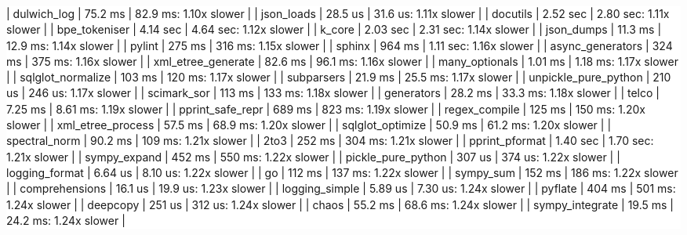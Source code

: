 | dulwich_log                | 75.2 ms                                                                | 82.9 ms: 1.10x slower                                           |
| json_loads                 | 28.5 us                                                                | 31.6 us: 1.11x slower                                           |
| docutils                   | 2.52 sec                                                               | 2.80 sec: 1.11x slower                                          |
| bpe_tokeniser              | 4.14 sec                                                               | 4.64 sec: 1.12x slower                                          |
| k_core                     | 2.03 sec                                                               | 2.31 sec: 1.14x slower                                          |
| json_dumps                 | 11.3 ms                                                                | 12.9 ms: 1.14x slower                                           |
| pylint                     | 275 ms                                                                 | 316 ms: 1.15x slower                                            |
| sphinx                     | 964 ms                                                                 | 1.11 sec: 1.16x slower                                          |
| async_generators           | 324 ms                                                                 | 375 ms: 1.16x slower                                            |
| xml_etree_generate         | 82.6 ms                                                                | 96.1 ms: 1.16x slower                                           |
| many_optionals             | 1.01 ms                                                                | 1.18 ms: 1.17x slower                                           |
| sqlglot_normalize          | 103 ms                                                                 | 120 ms: 1.17x slower                                            |
| subparsers                 | 21.9 ms                                                                | 25.5 ms: 1.17x slower                                           |
| unpickle_pure_python       | 210 us                                                                 | 246 us: 1.17x slower                                            |
| scimark_sor                | 113 ms                                                                 | 133 ms: 1.18x slower                                            |
| generators                 | 28.2 ms                                                                | 33.3 ms: 1.18x slower                                           |
| telco                      | 7.25 ms                                                                | 8.61 ms: 1.19x slower                                           |
| pprint_safe_repr           | 689 ms                                                                 | 823 ms: 1.19x slower                                            |
| regex_compile              | 125 ms                                                                 | 150 ms: 1.20x slower                                            |
| xml_etree_process          | 57.5 ms                                                                | 68.9 ms: 1.20x slower                                           |
| sqlglot_optimize           | 50.9 ms                                                                | 61.2 ms: 1.20x slower                                           |
| spectral_norm              | 90.2 ms                                                                | 109 ms: 1.21x slower                                            |
| 2to3                       | 252 ms                                                                 | 304 ms: 1.21x slower                                            |
| pprint_pformat             | 1.40 sec                                                               | 1.70 sec: 1.21x slower                                          |
| sympy_expand               | 452 ms                                                                 | 550 ms: 1.22x slower                                            |
| pickle_pure_python         | 307 us                                                                 | 374 us: 1.22x slower                                            |
| logging_format             | 6.64 us                                                                | 8.10 us: 1.22x slower                                           |
| go                         | 112 ms                                                                 | 137 ms: 1.22x slower                                            |
| sympy_sum                  | 152 ms                                                                 | 186 ms: 1.22x slower                                            |
| comprehensions             | 16.1 us                                                                | 19.9 us: 1.23x slower                                           |
| logging_simple             | 5.89 us                                                                | 7.30 us: 1.24x slower                                           |
| pyflate                    | 404 ms                                                                 | 501 ms: 1.24x slower                                            |
| deepcopy                   | 251 us                                                                 | 312 us: 1.24x slower                                            |
| chaos                      | 55.2 ms                                                                | 68.6 ms: 1.24x slower                                           |
| sympy_integrate            | 19.5 ms                                                                | 24.2 ms: 1.24x slower                                           |